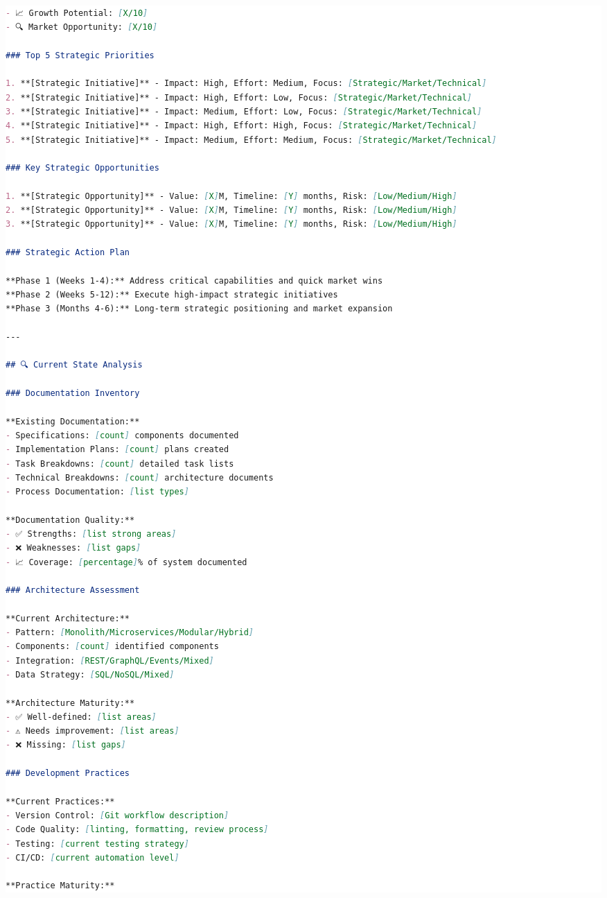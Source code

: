 ````markdown
- 📈 Growth Potential: [X/10]
- 🔍 Market Opportunity: [X/10]

### Top 5 Strategic Priorities

1. **[Strategic Initiative]** - Impact: High, Effort: Medium, Focus: [Strategic/Market/Technical]
2. **[Strategic Initiative]** - Impact: High, Effort: Low, Focus: [Strategic/Market/Technical]
3. **[Strategic Initiative]** - Impact: Medium, Effort: Low, Focus: [Strategic/Market/Technical]
4. **[Strategic Initiative]** - Impact: High, Effort: High, Focus: [Strategic/Market/Technical]
5. **[Strategic Initiative]** - Impact: Medium, Effort: Medium, Focus: [Strategic/Market/Technical]

### Key Strategic Opportunities

1. **[Strategic Opportunity]** - Value: [X]M, Timeline: [Y] months, Risk: [Low/Medium/High]
2. **[Strategic Opportunity]** - Value: [X]M, Timeline: [Y] months, Risk: [Low/Medium/High]
3. **[Strategic Opportunity]** - Value: [X]M, Timeline: [Y] months, Risk: [Low/Medium/High]

### Strategic Action Plan

**Phase 1 (Weeks 1-4):** Address critical capabilities and quick market wins
**Phase 2 (Weeks 5-12):** Execute high-impact strategic initiatives
**Phase 3 (Months 4-6):** Long-term strategic positioning and market expansion

---

## 🔍 Current State Analysis

### Documentation Inventory

**Existing Documentation:**
- Specifications: [count] components documented
- Implementation Plans: [count] plans created
- Task Breakdowns: [count] detailed task lists
- Technical Breakdowns: [count] architecture documents
- Process Documentation: [list types]

**Documentation Quality:**
- ✅ Strengths: [list strong areas]
- ❌ Weaknesses: [list gaps]
- 📈 Coverage: [percentage]% of system documented

### Architecture Assessment

**Current Architecture:**
- Pattern: [Monolith/Microservices/Modular/Hybrid]
- Components: [count] identified components
- Integration: [REST/GraphQL/Events/Mixed]
- Data Strategy: [SQL/NoSQL/Mixed]

**Architecture Maturity:**
- ✅ Well-defined: [list areas]
- ⚠️ Needs improvement: [list areas]
- ❌ Missing: [list gaps]

### Development Practices

**Current Practices:**
- Version Control: [Git workflow description]
- Code Quality: [linting, formatting, review process]
- Testing: [current testing strategy]
- CI/CD: [current automation level]

**Practice Maturity:**
````
